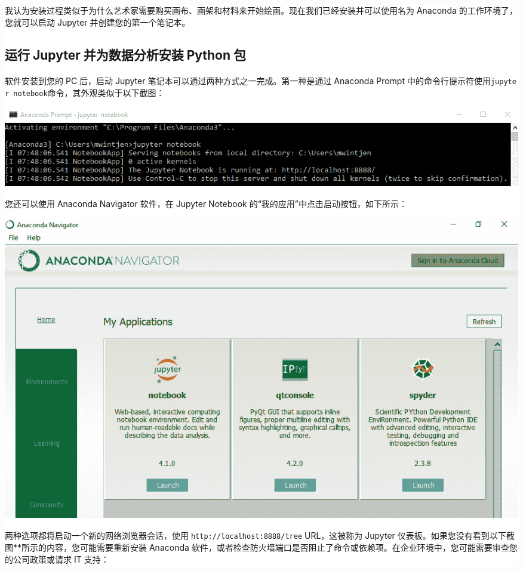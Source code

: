 我认为安装过程类似于为什么艺术家需要购买画布、画架和材料来开始绘画。现在我们已经安装并可以使用名为 Anaconda 的工作环境了，您就可以启动 Jupyter 并创建您的第一个笔记本。

## 运行 Jupyter 并为数据分析安装 Python 包

软件安装到您的 PC 后，启动 Jupyter 笔记本可以通过两种方式之一完成。第一种是通过 Anaconda Prompt 中的命令行提示符使用`jupyter notebook`命令，其外观类似于以下截图：

![图片](img/5c46c68a-fbd6-4901-967b-dcd8890b91c6.png)

您还可以使用 Anaconda Navigator 软件，在 Jupyter Notebook 的“我的应用”中点击启动按钮，如下所示：

![图片](img/b5a6c3de-96f5-4ec5-b010-f71702061099.png)

两种选项都将启动一个新的网络浏览器会话，使用 `http://localhost:8888/tree` URL，这被称为 Jupyter 仪表板。如果您没有看到以下截图**所示的内容，您可能需要重新安装 Anaconda 软件，或者检查防火墙端口是否阻止了命令或依赖项。在企业环境中，您可能需要审查您的公司政策或请求 IT 支持：
